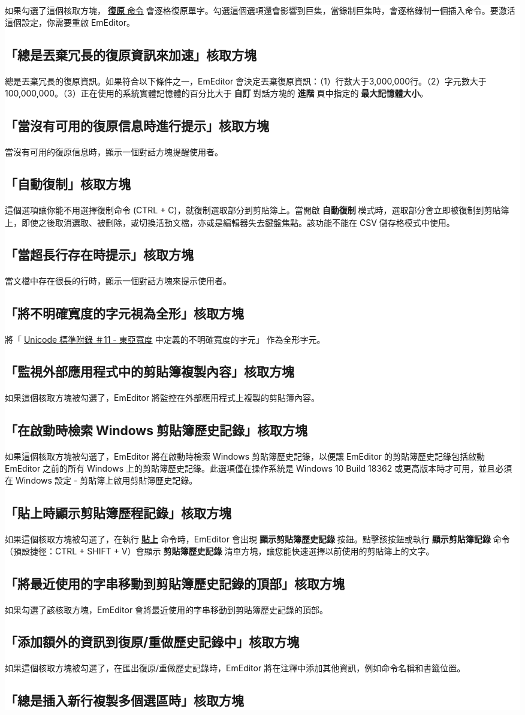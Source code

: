 如果勾選了這個核取方塊， [**復原** 命令](../../../cmd/edit/edit_undo) 會逐格復原單字。勾選這個選項還會影響到巨集，當錄制巨集時，會逐格錄制一個插入命令。要激活這個設定，你需要重啟 EmEditor。

## 「總是丟棄冗長的復原資訊來加速」核取方塊

總是丟棄冗長的復原資訊。如果符合以下條件之一，EmEditor 會決定丟棄復原資訊：（1）行數大于3,000,000行。（2）字元數大于100,000,000。（3）正在使用的系統實體記憶體的百分比大于 **自訂** 對話方塊的 **進階** 頁中指定的 **最大記憶體大小**。

## 「當沒有可用的復原信息時進行提示」核取方塊

當沒有可用的復原信息時，顯示一個對話方塊提醒使用者。

## 「自動復制」核取方塊

這個選項讓你能不用選擇復制命令 (CTRL + C)，就復制選取部分到剪貼簿上。當開啟 **自動復制** 模式時，選取部分會立即被復制到剪貼簿上，即使之後取消選取、被刪除，或切換活動文檔，亦或是編輯器失去鍵盤焦點。該功能不能在 CSV 儲存格模式中使用。

## 「當超長行存在時提示」核取方塊

當文檔中存在很長的行時，顯示一個對話方塊來提示使用者。

## 「將不明確寬度的字元視為全形」核取方塊

將「 [Unicode 標準附錄 ＃11 - 東亞寬度](http://www.unicode.org/reports/tr11/) 中定義的不明確寬度的字元」 作為全形字元。

## 「監視外部應用程式中的剪貼簿複製內容」核取方塊

如果這個核取方塊被勾選了，EmEditor 將監控在外部應用程式上複製的剪貼簿內容。

## 「在啟動時檢索 Windows 剪貼簿歷史記錄」核取方塊

如果這個核取方塊被勾選了，EmEditor 將在啟動時檢索 Windows 剪貼簿歷史記錄，以便讓 EmEditor 的剪貼簿歷史記錄包括啟動 EmEditor 之前的所有 Windows 上的剪貼簿歷史記錄。此選項僅在操作系統是 Windows 10 Build 18362 或更高版本時才可用，並且必須在 Windows 設定 - 剪貼簿上啟用剪貼簿歷史記錄。

## 「貼上時顯示剪貼簿歷程記錄」核取方塊

如果這個核取方塊被勾選了，在執行 **[貼上](../../../cmd/edit/edit_paste)** 命令時，EmEditor 會出現 **顯示剪貼簿歷史記錄** 按鈕。點擊該按鈕或執行 **顯示剪貼簿記錄** 命令（預設捷徑：CTRL + SHIFT + V）會顯示 **剪貼簿歷史記錄** 清單方塊，讓您能快速選擇以前使用的剪貼簿上的文字。

## 「將最近使用的字串移動到剪貼簿歷史記錄的頂部」核取方塊

如果勾選了該核取方塊，EmEditor 會將最近使用的字串移動到剪貼簿歷史記錄的頂部。

## 「添加額外的資訊到復原/重做歷史記錄中」核取方塊

如果這個核取方塊被勾選了，在匯出復原/重做歷史記錄時，EmEditor 將在注釋中添加其他資訊，例如命令名稱和書籤位置。

## 「總是插入新行複製多個選區時」核取方塊
